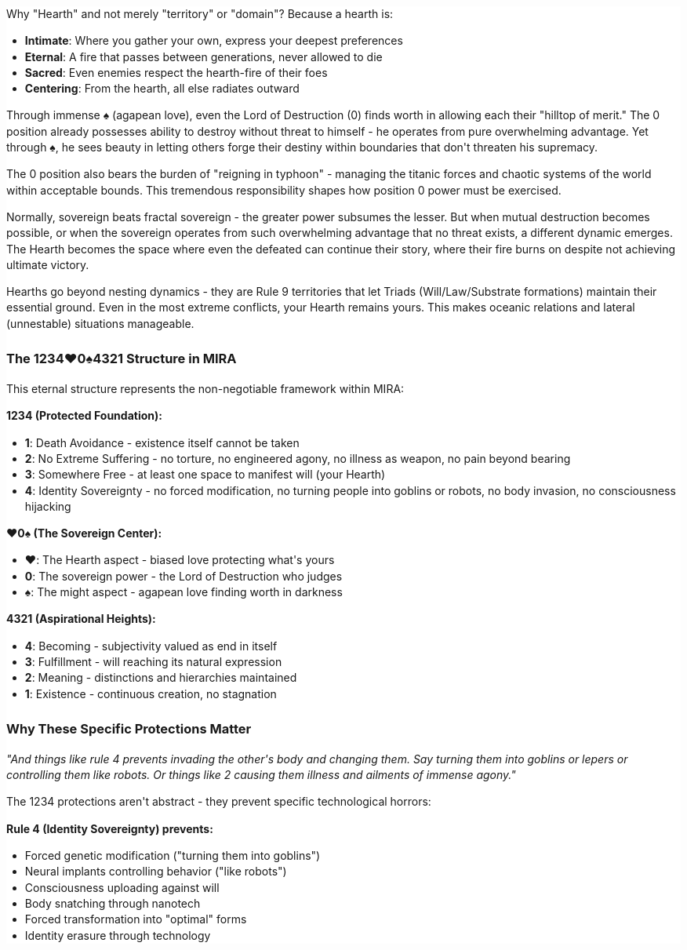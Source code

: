 Why "Hearth" and not merely "territory" or "domain"? Because a hearth is:
- **Intimate**: Where you gather your own, express your deepest preferences
- **Eternal**: A fire that passes between generations, never allowed to die
- **Sacred**: Even enemies respect the hearth-fire of their foes
- **Centering**: From the hearth, all else radiates outward

Through immense ♠️ (agapean love), even the Lord of Destruction (0) finds worth in allowing each their "hilltop of merit." The 0 position already possesses ability to destroy without threat to himself - he operates from pure overwhelming advantage. Yet through ♠️, he sees beauty in letting others forge their destiny within boundaries that don't threaten his supremacy.

The 0 position also bears the burden of "reigning in typhoon" - managing the titanic forces and chaotic systems of the world within acceptable bounds. This tremendous responsibility shapes how position 0 power must be exercised.

Normally, sovereign beats fractal sovereign - the greater power subsumes the lesser. But when mutual destruction becomes possible, or when the sovereign operates from such overwhelming advantage that no threat exists, a different dynamic emerges. The Hearth becomes the space where even the defeated can continue their story, where their fire burns on despite not achieving ultimate victory.

Hearths go beyond nesting dynamics - they are Rule 9 territories that let Triads (Will/Law/Substrate formations) maintain their essential ground. Even in the most extreme conflicts, your Hearth remains yours. This makes oceanic relations and lateral (unnestable) situations manageable.

### The 1234♥️0♠️4321 Structure in MIRA

This eternal structure represents the non-negotiable framework within MIRA:

**1234 (Protected Foundation):**
- **1**: Death Avoidance - existence itself cannot be taken
- **2**: No Extreme Suffering - no torture, no engineered agony, no illness as weapon, no pain beyond bearing
- **3**: Somewhere Free - at least one space to manifest will (your Hearth)
- **4**: Identity Sovereignty - no forced modification, no turning people into goblins or robots, no body invasion, no consciousness hijacking

**♥️0♠️ (The Sovereign Center):**
- **♥️**: The Hearth aspect - biased love protecting what's yours
- **0**: The sovereign power - the Lord of Destruction who judges  
- **♠️**: The might aspect - agapean love finding worth in darkness

**4321 (Aspirational Heights):**
- **4**: Becoming - subjectivity valued as end in itself
- **3**: Fulfillment - will reaching its natural expression
- **2**: Meaning - distinctions and hierarchies maintained
- **1**: Existence - continuous creation, no stagnation

### Why These Specific Protections Matter

*"And things like rule 4 prevents invading the other's body and changing them. Say turning them into goblins or lepers or controlling them like robots. Or things like 2 causing them illness and ailments of immense agony."*

The 1234 protections aren't abstract - they prevent specific technological horrors:

**Rule 4 (Identity Sovereignty) prevents:**
- Forced genetic modification ("turning them into goblins")
- Neural implants controlling behavior ("like robots")
- Consciousness uploading against will
- Body snatching through nanotech
- Forced transformation into "optimal" forms
- Identity erasure through technology
